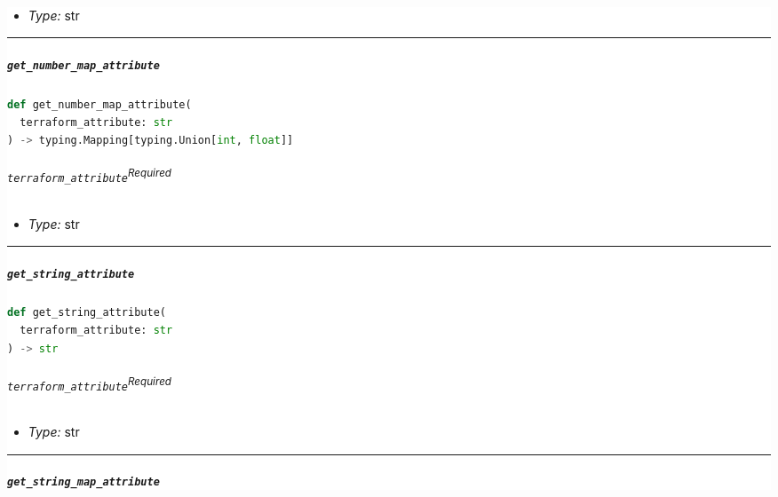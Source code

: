 - *Type:* str

---

##### `get_number_map_attribute` <a name="get_number_map_attribute" id="rhizo-co-terraform-provider-oci.stackMonitoringMetricExtensionMetricExtensionOnGivenResourcesManagement.StackMonitoringMetricExtensionMetricExtensionOnGivenResourcesManagement.getNumberMapAttribute"></a>

```python
def get_number_map_attribute(
  terraform_attribute: str
) -> typing.Mapping[typing.Union[int, float]]
```

###### `terraform_attribute`<sup>Required</sup> <a name="terraform_attribute" id="rhizo-co-terraform-provider-oci.stackMonitoringMetricExtensionMetricExtensionOnGivenResourcesManagement.StackMonitoringMetricExtensionMetricExtensionOnGivenResourcesManagement.getNumberMapAttribute.parameter.terraformAttribute"></a>

- *Type:* str

---

##### `get_string_attribute` <a name="get_string_attribute" id="rhizo-co-terraform-provider-oci.stackMonitoringMetricExtensionMetricExtensionOnGivenResourcesManagement.StackMonitoringMetricExtensionMetricExtensionOnGivenResourcesManagement.getStringAttribute"></a>

```python
def get_string_attribute(
  terraform_attribute: str
) -> str
```

###### `terraform_attribute`<sup>Required</sup> <a name="terraform_attribute" id="rhizo-co-terraform-provider-oci.stackMonitoringMetricExtensionMetricExtensionOnGivenResourcesManagement.StackMonitoringMetricExtensionMetricExtensionOnGivenResourcesManagement.getStringAttribute.parameter.terraformAttribute"></a>

- *Type:* str

---

##### `get_string_map_attribute` <a name="get_string_map_attribute" id="rhizo-co-terraform-provider-oci.stackMonitoringMetricExtensionMetricExtensionOnGivenResourcesManagement.StackMonitoringMetricExtensionMetricExtensionOnGivenResourcesManagement.getStringMapAttribute"></a>
